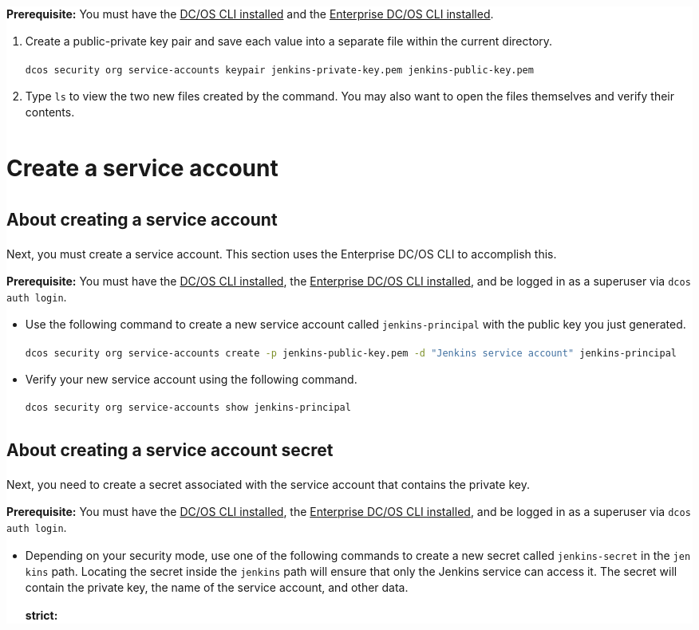 **Prerequisite:** You must have the [DC/OS CLI installed](/mesosphere/dcos/latest/cli/install/) and the [Enterprise DC/OS CLI installed](/mesosphere/dcos/latest/cli/enterprise-cli/#ent-cli-install).


1. Create a public-private key pair and save each value into a separate file within the current directory.

    ```bash
    dcos security org service-accounts keypair jenkins-private-key.pem jenkins-public-key.pem
    ```

1. Type `ls` to view the two new files created by the command. You may also want to open the files themselves and verify their contents.



# Create a service account

## About creating a service account

Next, you must create a service account. This section uses the Enterprise DC/OS CLI to accomplish this.

**Prerequisite:** You must have the [DC/OS CLI installed](/mesosphere/dcos/latest/cli/install/), the [Enterprise DC/OS CLI installed](/mesosphere/dcos/latest/cli/enterprise-cli/#ent-cli-install), and be logged in as a superuser via `dcos auth login`.

- Use the following command to create a new service account called `jenkins-principal` with the public key you just generated.

    ```bash
    dcos security org service-accounts create -p jenkins-public-key.pem -d "Jenkins service account" jenkins-principal
    ```

- Verify your new service account using the following command.

    ```bash
    dcos security org service-accounts show jenkins-principal
    ```

## About creating a service account secret

Next, you need to create a secret associated with the service account that contains the private key.

**Prerequisite:** You must have the [DC/OS CLI installed](/mesosphere/dcos/latest/cli/install/), the [Enterprise DC/OS CLI installed](/mesosphere/dcos/latest/cli/enterprise-cli/#ent-cli-install), and be logged in as a superuser via `dcos auth login`.

- Depending on your security mode, use one of the following commands to create a new secret called `jenkins-secret` in the `jenkins` path. Locating the secret inside the `jenkins` path will ensure that only the Jenkins service can access it. The secret will contain the private key, the name of the service account, and other data.

    **strict:**
